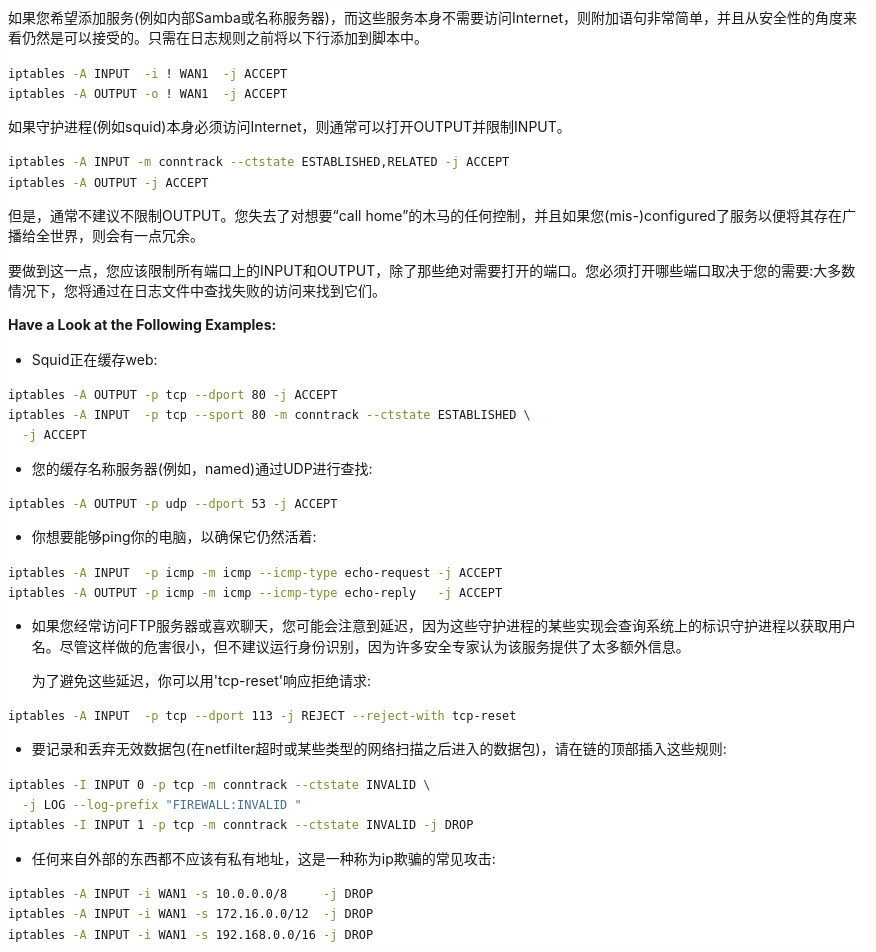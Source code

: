 如果您希望添加服务(例如内部Samba或名称服务器)，而这些服务本身不需要访问Internet，则附加语句非常简单，并且从安全性的角度来看仍然是可以接受的。只需在日志规则之前将以下行添加到脚本中。

```bash
iptables -A INPUT  -i ! WAN1  -j ACCEPT
iptables -A OUTPUT -o ! WAN1  -j ACCEPT
```

如果守护进程(例如squid)本身必须访问Internet，则通常可以打开OUTPUT并限制INPUT。

```bash
iptables -A INPUT -m conntrack --ctstate ESTABLISHED,RELATED -j ACCEPT
iptables -A OUTPUT -j ACCEPT
```

但是，通常不建议不限制OUTPUT。您失去了对想要“call home”的木马的任何控制，并且如果您(mis-)configured了服务以便将其存在广播给全世界，则会有一点冗余。

要做到这一点，您应该限制所有端口上的INPUT和OUTPUT，除了那些绝对需要打开的端口。您必须打开哪些端口取决于您的需要:大多数情况下，您将通过在日志文件中查找失败的访问来找到它们。

**Have a Look at the Following Examples:**

*   Squid正在缓存web:
    
```bash
iptables -A OUTPUT -p tcp --dport 80 -j ACCEPT
iptables -A INPUT  -p tcp --sport 80 -m conntrack --ctstate ESTABLISHED \
  -j ACCEPT
```
    
*   您的缓存名称服务器(例如，named)通过UDP进行查找:
    
```bash
iptables -A OUTPUT -p udp --dport 53 -j ACCEPT
```
    
*   你想要能够ping你的电脑，以确保它仍然活着:
    
```bash
iptables -A INPUT  -p icmp -m icmp --icmp-type echo-request -j ACCEPT
iptables -A OUTPUT -p icmp -m icmp --icmp-type echo-reply   -j ACCEPT
```
    
*   如果您经常访问FTP服务器或喜欢聊天，您可能会注意到延迟，因为这些守护进程的某些实现会查询系统上的标识守护进程以获取用户名。尽管这样做的危害很小，但不建议运行身份识别，因为许多安全专家认为该服务提供了太多额外信息。
    
    为了避免这些延迟，你可以用'tcp-reset'响应拒绝请求:
    
```bash
iptables -A INPUT  -p tcp --dport 113 -j REJECT --reject-with tcp-reset
```
    
*   要记录和丢弃无效数据包(在netfilter超时或某些类型的网络扫描之后进入的数据包)，请在链的顶部插入这些规则:
    
```bash
iptables -I INPUT 0 -p tcp -m conntrack --ctstate INVALID \
  -j LOG --log-prefix "FIREWALL:INVALID "
iptables -I INPUT 1 -p tcp -m conntrack --ctstate INVALID -j DROP
```
    
*   任何来自外部的东西都不应该有私有地址，这是一种称为ip欺骗的常见攻击:
    
```bash
iptables -A INPUT -i WAN1 -s 10.0.0.0/8     -j DROP
iptables -A INPUT -i WAN1 -s 172.16.0.0/12  -j DROP
iptables -A INPUT -i WAN1 -s 192.168.0.0/16 -j DROP
```
    